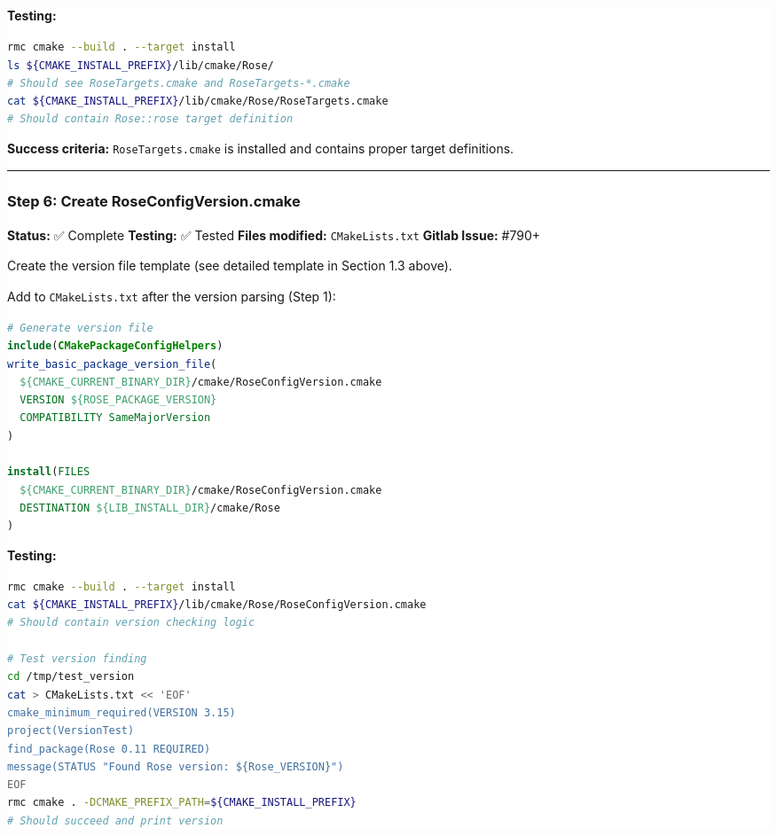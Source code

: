 **Testing:**
```bash
rmc cmake --build . --target install
ls ${CMAKE_INSTALL_PREFIX}/lib/cmake/Rose/
# Should see RoseTargets.cmake and RoseTargets-*.cmake
cat ${CMAKE_INSTALL_PREFIX}/lib/cmake/Rose/RoseTargets.cmake
# Should contain Rose::rose target definition
```

**Success criteria:** `RoseTargets.cmake` is installed and contains proper target definitions.

---

### Step 6: Create RoseConfigVersion.cmake
**Status:** ✅ Complete
**Testing:** ✅ Tested
**Files modified:** `CMakeLists.txt`
**Gitlab Issue:** #790+

Create the version file template (see detailed template in Section 1.3 above).

Add to `CMakeLists.txt` after the version parsing (Step 1):

```cmake
# Generate version file
include(CMakePackageConfigHelpers)
write_basic_package_version_file(
  ${CMAKE_CURRENT_BINARY_DIR}/cmake/RoseConfigVersion.cmake
  VERSION ${ROSE_PACKAGE_VERSION}
  COMPATIBILITY SameMajorVersion
)

install(FILES
  ${CMAKE_CURRENT_BINARY_DIR}/cmake/RoseConfigVersion.cmake
  DESTINATION ${LIB_INSTALL_DIR}/cmake/Rose
)
```

**Testing:**
```bash
rmc cmake --build . --target install
cat ${CMAKE_INSTALL_PREFIX}/lib/cmake/Rose/RoseConfigVersion.cmake
# Should contain version checking logic

# Test version finding
cd /tmp/test_version
cat > CMakeLists.txt << 'EOF'
cmake_minimum_required(VERSION 3.15)
project(VersionTest)
find_package(Rose 0.11 REQUIRED)
message(STATUS "Found Rose version: ${Rose_VERSION}")
EOF
rmc cmake . -DCMAKE_PREFIX_PATH=${CMAKE_INSTALL_PREFIX}
# Should succeed and print version
```
